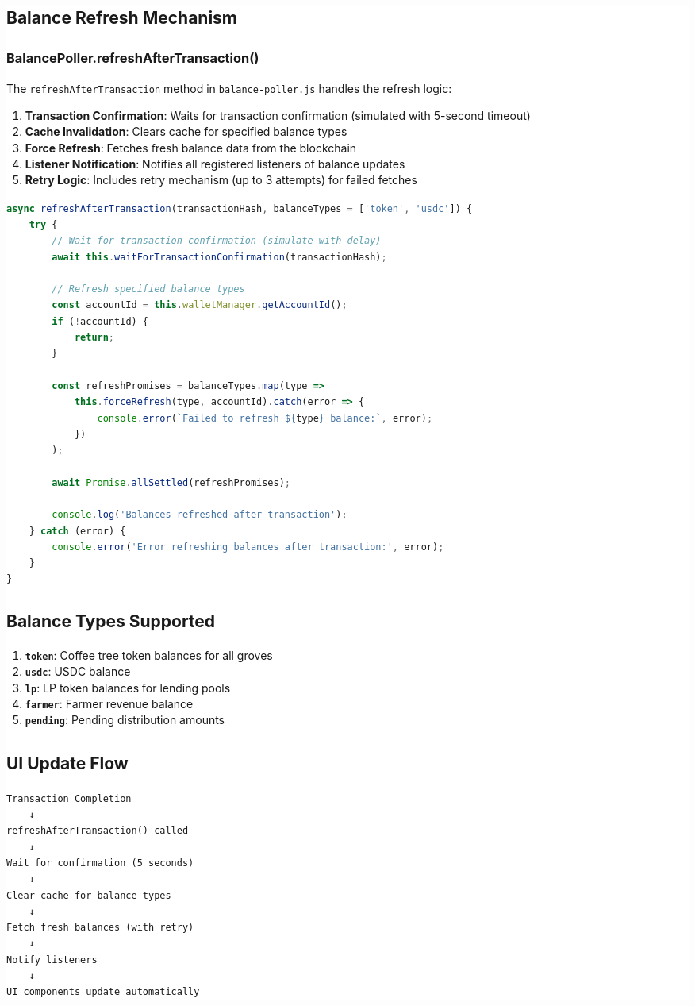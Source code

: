 ## Balance Refresh Mechanism

### BalancePoller.refreshAfterTransaction()
The `refreshAfterTransaction` method in `balance-poller.js` handles the refresh logic:

1. **Transaction Confirmation**: Waits for transaction confirmation (simulated with 5-second timeout)
2. **Cache Invalidation**: Clears cache for specified balance types
3. **Force Refresh**: Fetches fresh balance data from the blockchain
4. **Listener Notification**: Notifies all registered listeners of balance updates
5. **Retry Logic**: Includes retry mechanism (up to 3 attempts) for failed fetches

```javascript
async refreshAfterTransaction(transactionHash, balanceTypes = ['token', 'usdc']) {
    try {
        // Wait for transaction confirmation (simulate with delay)
        await this.waitForTransactionConfirmation(transactionHash);
        
        // Refresh specified balance types
        const accountId = this.walletManager.getAccountId();
        if (!accountId) {
            return;
        }
        
        const refreshPromises = balanceTypes.map(type => 
            this.forceRefresh(type, accountId).catch(error => {
                console.error(`Failed to refresh ${type} balance:`, error);
            })
        );
        
        await Promise.allSettled(refreshPromises);
        
        console.log('Balances refreshed after transaction');
    } catch (error) {
        console.error('Error refreshing balances after transaction:', error);
    }
}
```

## Balance Types Supported

1. **`token`**: Coffee tree token balances for all groves
2. **`usdc`**: USDC balance
3. **`lp`**: LP token balances for lending pools
4. **`farmer`**: Farmer revenue balance
5. **`pending`**: Pending distribution amounts

## UI Update Flow

```
Transaction Completion
    ↓
refreshAfterTransaction() called
    ↓
Wait for confirmation (5 seconds)
    ↓
Clear cache for balance types
    ↓
Fetch fresh balances (with retry)
    ↓
Notify listeners
    ↓
UI components update automatically
```